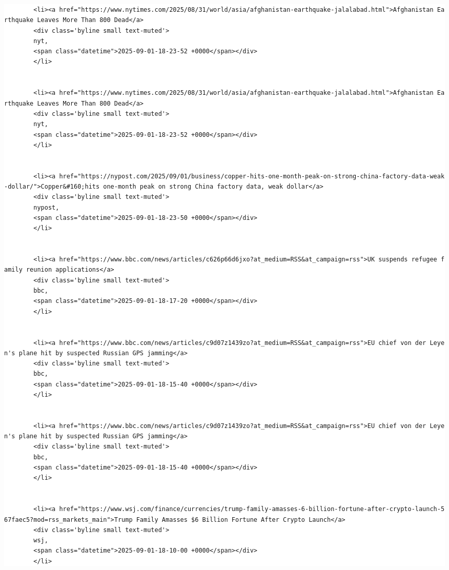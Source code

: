 
            <li><a href="https://www.nytimes.com/2025/08/31/world/asia/afghanistan-earthquake-jalalabad.html">Afghanistan Earthquake Leaves More Than 800 Dead</a>
            <div class='byline small text-muted'>
            nyt, 
            <span class="datetime">2025-09-01-18-23-52 +0000</span></div>
            </li>
        

            <li><a href="https://www.nytimes.com/2025/08/31/world/asia/afghanistan-earthquake-jalalabad.html">Afghanistan Earthquake Leaves More Than 800 Dead</a>
            <div class='byline small text-muted'>
            nyt, 
            <span class="datetime">2025-09-01-18-23-52 +0000</span></div>
            </li>
        

            <li><a href="https://nypost.com/2025/09/01/business/copper-hits-one-month-peak-on-strong-china-factory-data-weak-dollar/">Copper&#160;hits one-month peak on strong China factory data, weak dollar</a>
            <div class='byline small text-muted'>
            nypost, 
            <span class="datetime">2025-09-01-18-23-50 +0000</span></div>
            </li>
        

            <li><a href="https://www.bbc.com/news/articles/c626p66d6jxo?at_medium=RSS&at_campaign=rss">UK suspends refugee family reunion applications</a>
            <div class='byline small text-muted'>
            bbc, 
            <span class="datetime">2025-09-01-18-17-20 +0000</span></div>
            </li>
        

            <li><a href="https://www.bbc.com/news/articles/c9d07z1439zo?at_medium=RSS&at_campaign=rss">EU chief von der Leyen's plane hit by suspected Russian GPS jamming</a>
            <div class='byline small text-muted'>
            bbc, 
            <span class="datetime">2025-09-01-18-15-40 +0000</span></div>
            </li>
        

            <li><a href="https://www.bbc.com/news/articles/c9d07z1439zo?at_medium=RSS&at_campaign=rss">EU chief von der Leyen's plane hit by suspected Russian GPS jamming</a>
            <div class='byline small text-muted'>
            bbc, 
            <span class="datetime">2025-09-01-18-15-40 +0000</span></div>
            </li>
        

            <li><a href="https://www.wsj.com/finance/currencies/trump-family-amasses-6-billion-fortune-after-crypto-launch-567faec5?mod=rss_markets_main">Trump Family Amasses $6 Billion Fortune After Crypto Launch</a>
            <div class='byline small text-muted'>
            wsj, 
            <span class="datetime">2025-09-01-18-10-00 +0000</span></div>
            </li>
        